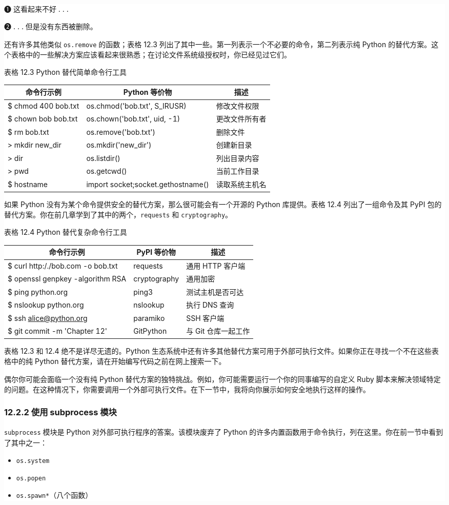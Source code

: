 ❶ 这看起来不好 . . .

❷ . . . 但是没有东西被删除。

还有许多其他类似 `os.remove` 的函数；表格 12.3 列出了其中一些。第一列表示一个不必要的命令，第二列表示纯 Python 的替代方案。这个表格中的一些解决方案应该看起来很熟悉；在讨论文件系统级授权时，你已经见过它们。

表格 12.3 Python 替代简单命令行工具

| 命令行示例 | Python 等价物 | 描述 |
| --- | --- | --- |
| $ chmod 400 bob.txt | os.chmod('bob.txt', S_IRUSR) | 修改文件权限 |
| $ chown bob bob.txt | os.chown('bob.txt', uid, -1) | 更改文件所有者 |
| $ rm bob.txt | os.remove('bob.txt') | 删除文件 |
| > mkdir new_dir | os.mkdir('new_dir') | 创建新目录 |
| > dir | os.listdir() | 列出目录内容 |
| > pwd | os.getcwd() | 当前工作目录 |
| $ hostname | import socket;socket.gethostname() | 读取系统主机名 |

如果 Python 没有为某个命令提供安全的替代方案，那么很可能会有一个开源的 Python 库提供。表格 12.4 列出了一组命令及其 PyPI 包的替代方案。你在前几章学到了其中的两个，`requests` 和 `cryptography`。

表格 12.4 Python 替代复杂命令行工具

| 命令行示例 | PyPI 等价物 | 描述 |
| --- | --- | --- |
| $ curl http:/./bob.com -o bob.txt | requests | 通用 HTTP 客户端 |
| $ openssl genpkey -algorithm RSA | cryptography | 通用加密 |
| $ ping python.org | ping3 | 测试主机是否可达 |
| $ nslookup python.org | nslookup | 执行 DNS 查询 |
| $ ssh alice@python.org | paramiko | SSH 客户端 |
| $ git commit -m 'Chapter 12' | GitPython | 与 Git 仓库一起工作 |

表格 12.3 和 12.4 绝不是详尽无遗的。Python 生态系统中还有许多其他替代方案可用于外部可执行文件。如果你正在寻找一个不在这些表格中的纯 Python 替代方案，请在开始编写代码之前在网上搜索一下。

偶尔你可能会面临一个没有纯 Python 替代方案的独特挑战。例如，你可能需要运行一个你的同事编写的自定义 Ruby 脚本来解决领域特定的问题。在这种情况下，你需要调用一个外部可执行文件。在下一节中，我将向你展示如何安全地执行这样的操作。

### 12.2.2 使用 subprocess 模块

`subprocess` 模块是 Python 对外部可执行程序的答案。该模块废弃了 Python 的许多内置函数用于命令执行，列在这里。你在前一节中看到了其中之一：

+   `os.system`

+   `os.popen`

+   `os.spawn*`（八个函数）
